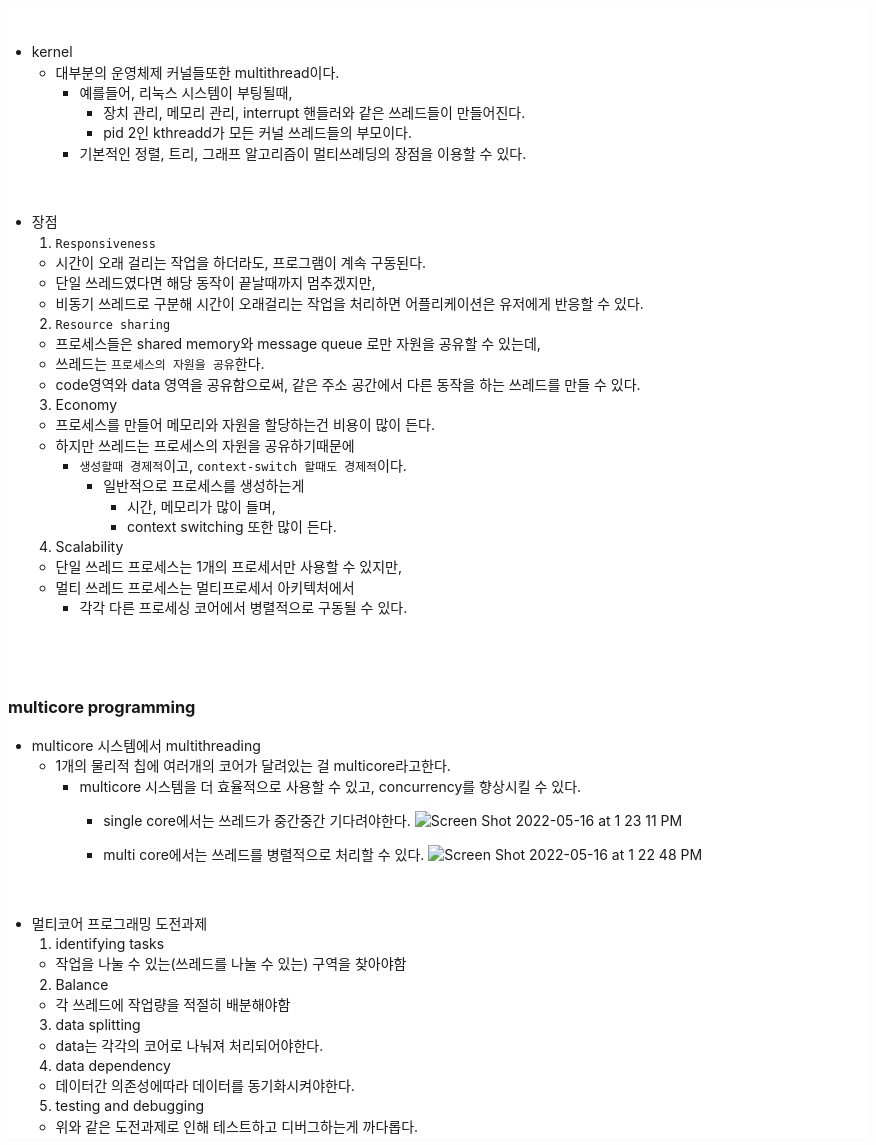<br>

- kernel
  - 대부분의 운영체제 커널들또한 multithread이다.
    - 예를들어, 리눅스 시스템이 부팅될때,
      - 장치 관리, 메모리 관리, interrupt 핸들러와 같은 쓰레드들이 만들어진다.
      - pid 2인 kthreadd가 모든 커널 쓰레드들의 부모이다.
    - 기본적인 정렬, 트리, 그래프 알고리즘이 멀티쓰레딩의 장점을 이용할 수 있다.


<br>

- 장점
  1. `Responsiveness`
    - 시간이 오래 걸리는 작업을 하더라도, 프로그램이 계속 구동된다.
    - 단일 쓰레드였다면 해당 동작이 끝날때까지 멈추겠지만, 
    - 비동기 쓰레드로 구분해 시간이 오래걸리는 작업을 처리하면 어플리케이션은 유저에게 반응할 수 있다.
  2. `Resource sharing`
    - 프로세스들은 shared memory와 message queue 로만 자원을 공유할 수 있는데,
    - 쓰레드는 `프로세스의 자원을 공유`한다.
    - code영역와 data 영역을 공유함으로써, 같은 주소 공간에서 다른 동작을 하는 쓰레드를 만들 수 있다.
  3. Economy
    - 프로세스를 만들어 메모리와 자원을 할당하는건 비용이 많이 든다.
    - 하지만 쓰레드는 프로세스의 자원을 공유하기때문에 
      - `생성할때 경제적`이고, `context-switch 할때도 경제적`이다.
        - 일반적으로 프로세스를 생성하는게 
          - 시간, 메모리가 많이 들며,
          - context switching 또한 많이 든다.
  4. Scalability
    - 단일 쓰레드 프로세스는 1개의 프로세서만 사용할 수 있지만,
    - 멀티 쓰레드 프로세스는 멀티프로세서 아키텍처에서 
      - 각각 다른 프로세싱 코어에서 병렬적으로 구동될 수 있다.

<br>
<br>

### multicore programming

- multicore 시스템에서 multithreading
  - 1개의 물리적 칩에 여러개의 코어가 달려있는 걸 multicore라고한다.
    - multicore 시스템을 더 효율적으로 사용할 수 있고, concurrency를 향상시킬 수 있다.
      - single core에서는 쓰레드가 중간중간 기다려야한다.
        <img width="470" alt="Screen Shot 2022-05-16 at 1 23 11 PM" src="https://user-images.githubusercontent.com/76278794/168519444-820cbc90-dd1d-40e9-90ae-bf824076eeba.png">

      - multi core에서는 쓰레드를 병렬적으로 처리할 수 있다.
        <img width="312" alt="Screen Shot 2022-05-16 at 1 22 48 PM" src="https://user-images.githubusercontent.com/76278794/168519414-688b3272-7517-4abb-9449-3c0ede6481bf.png">

<br>

- 멀티코어 프로그래밍 도전과제
  1. identifying tasks
    - 작업을 나눌 수 있는(쓰레드를 나눌 수 있는) 구역을 찾아야함
  2. Balance
    - 각 쓰레드에 작업량을 적절히 배분해야함
  3. data splitting
    - data는 각각의 코어로 나눠져 처리되어야한다.
  4. data dependency
    - 데이터간 의존성에따라 데이터를 동기화시켜야한다.
  5. testing and debugging
    - 위와 같은 도전과제로 인해 테스트하고 디버그하는게 까다롭다.
